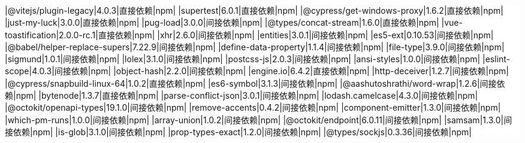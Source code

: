 |@vitejs/plugin-legacy|4.0.3|直接依赖|npm|
|supertest|6.0.1|直接依赖|npm|
|@cypress/get-windows-proxy|1.6.2|直接依赖|npm|
|just-my-luck|3.0.0|直接依赖|npm|
|pug-load|3.0.0|间接依赖|npm|
|@types/concat-stream|1.6.0|直接依赖|npm|
|vue-toastification|2.0.0-rc.1|直接依赖|npm|
|xhr|2.6.0|间接依赖|npm|
|entities|3.0.1|间接依赖|npm|
|es5-ext|0.10.53|间接依赖|npm|
|@babel/helper-replace-supers|7.22.9|间接依赖|npm|
|define-data-property|1.1.4|间接依赖|npm|
|file-type|3.9.0|间接依赖|npm|
|sigmund|1.0.1|间接依赖|npm|
|lolex|3.1.0|间接依赖|npm|
|postcss-js|2.0.3|间接依赖|npm|
|ansi-styles|1.0.0|间接依赖|npm|
|eslint-scope|4.0.3|间接依赖|npm|
|object-hash|2.2.0|间接依赖|npm|
|engine.io|6.4.2|直接依赖|npm|
|http-deceiver|1.2.7|间接依赖|npm|
|@cypress/snapbuild-linux-64|1.0.2|直接依赖|npm|
|es6-symbol|3.1.3|间接依赖|npm|
|@aashutoshrathi/word-wrap|1.2.6|间接依赖|npm|
|bytenode|1.3.7|直接依赖|npm|
|parse-conflict-json|3.0.1|间接依赖|npm|
|lodash.camelcase|4.3.0|间接依赖|npm|
|@octokit/openapi-types|19.1.0|间接依赖|npm|
|remove-accents|0.4.2|间接依赖|npm|
|component-emitter|1.3.0|间接依赖|npm|
|which-pm-runs|1.0.0|间接依赖|npm|
|array-union|1.0.2|间接依赖|npm|
|@octokit/endpoint|6.0.11|间接依赖|npm|
|samsam|1.3.0|间接依赖|npm|
|is-glob|3.1.0|间接依赖|npm|
|prop-types-exact|1.2.0|间接依赖|npm|
|@types/sockjs|0.3.36|间接依赖|npm|